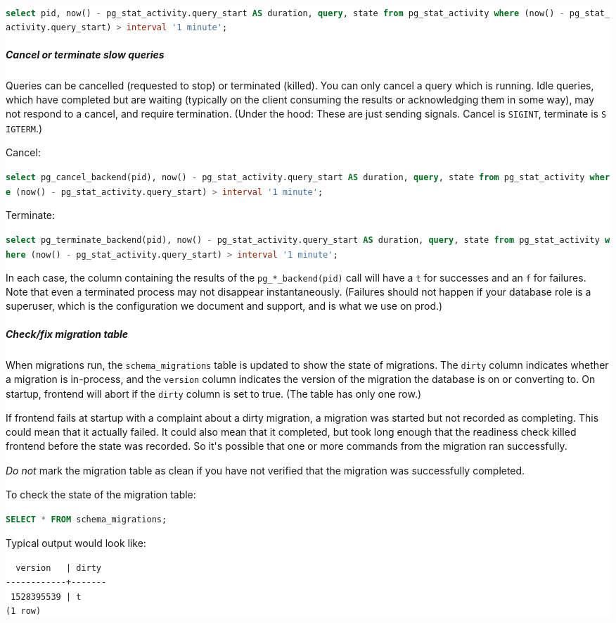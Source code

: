 ```sql
select pid, now() - pg_stat_activity.query_start AS duration, query, state from pg_stat_activity where (now() - pg_stat_activity.query_start) > interval '1 minute';
```

##### Cancel or terminate slow queries

Queries can be cancelled (requested to stop) or terminated (killed). You can only cancel a query which is running. Idle queries, which have completed but are waiting (typically on the client consuming the results or acknowledging them in some way), may not respond to a cancel, and require termination. (Under the hood: These are just sending signals. Cancel is `SIGINT`, terminate is `SIGTERM`.)

Cancel:

```sql
select pg_cancel_backend(pid), now() - pg_stat_activity.query_start AS duration, query, state from pg_stat_activity where (now() - pg_stat_activity.query_start) > interval '1 minute';
```

Terminate:

```sql
select pg_terminate_backend(pid), now() - pg_stat_activity.query_start AS duration, query, state from pg_stat_activity where (now() - pg_stat_activity.query_start) > interval '1 minute';
```

In each case, the column containing the results of the `pg_*_backend(pid)` call will have a `t` for successes and an `f` for failures. Note that even a terminated process may not disappear instantaneously. (Failures should not happen if your database role is a superuser, which is the configuration we document and support, and is what we use on prod.)

##### Check/fix migration table

When migrations run, the `schema_migrations` table is updated to show the state of migrations. The `dirty` column indicates whether a migration is in-process, and the `version` column indicates the version of the migration the database is on or converting to. On startup, frontend will abort if the `dirty` column is set to true. (The table has only one row.)

If frontend fails at startup with a complaint about a dirty migration, a migration was started but not recorded as completing. This could mean that it actually failed. It could also mean that it completed, but took long enough that the readiness check killed frontend before the state was recorded. So it's possible that one or more commands from the migration ran successfully.

_Do not_ mark the migration table as clean if you have not verified that the migration was successfully completed.

To check the state of the migration table:

```sql
SELECT * FROM schema_migrations;
```

Typical output would look like:

```
  version   | dirty
------------+-------
 1528395539 | t
(1 row)
```
